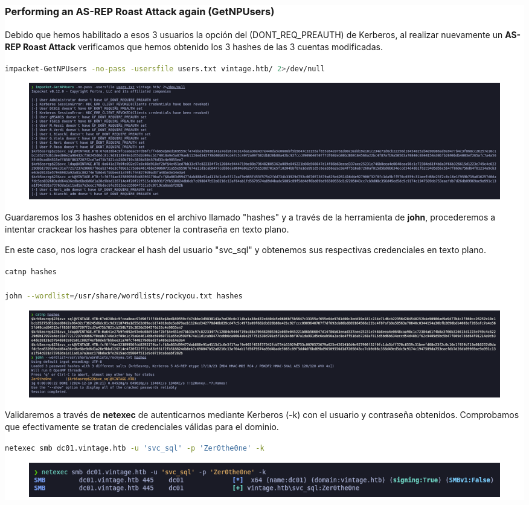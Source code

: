### Performing an AS-REP Roast Attack again (GetNPUsers)

Debido que hemos habilitado a esos 3 usuarios la opción del (DONT\_REQ\_PREAUTH) de Kerberos, al realizar nuevamente un **AS-REP Roast Attack** verificamos que hemos obtenido los 3 hashes de las 3 cuentas modificadas.

```bash
impacket-GetNPUsers -no-pass -usersfile users.txt vintage.htb/ 2>/dev/null
```

<figure><img src="../../.gitbook/assets/2732_vmware_IXXDDjlEDq.png" alt=""><figcaption></figcaption></figure>

Guardaremos los 3 hashes obtenidos en el archivo llamado "hashes" y a través de la herramienta de **john**, procederemos a intentar crackear los hashes para obtener la contraseña en texto plano.

En este caso, nos logra crackear el hash del usuario "svc\_sql" y obtenemos sus respectivas credenciales en texto plano.

```bash
catnp hashes

john --wordlist=/usr/share/wordlists/rockyou.txt hashes
```

<figure><img src="../../.gitbook/assets/2733_vmware_Uq4yNlE0SI.png" alt=""><figcaption></figcaption></figure>

Validaremos a través de **netexec** de autenticarnos mediante Kerberos (-k) con el usuario y contraseña obtenidos. Comprobamos que efectivamente se tratan de credenciales válidas para el dominio.

```bash
netexec smb dc01.vintage.htb -u 'svc_sql' -p 'Zer0the0ne' -k
```

<figure><img src="../../.gitbook/assets/2734_vmware_c7QJXzCo4n (1).png" alt=""><figcaption></figcaption></figure>
